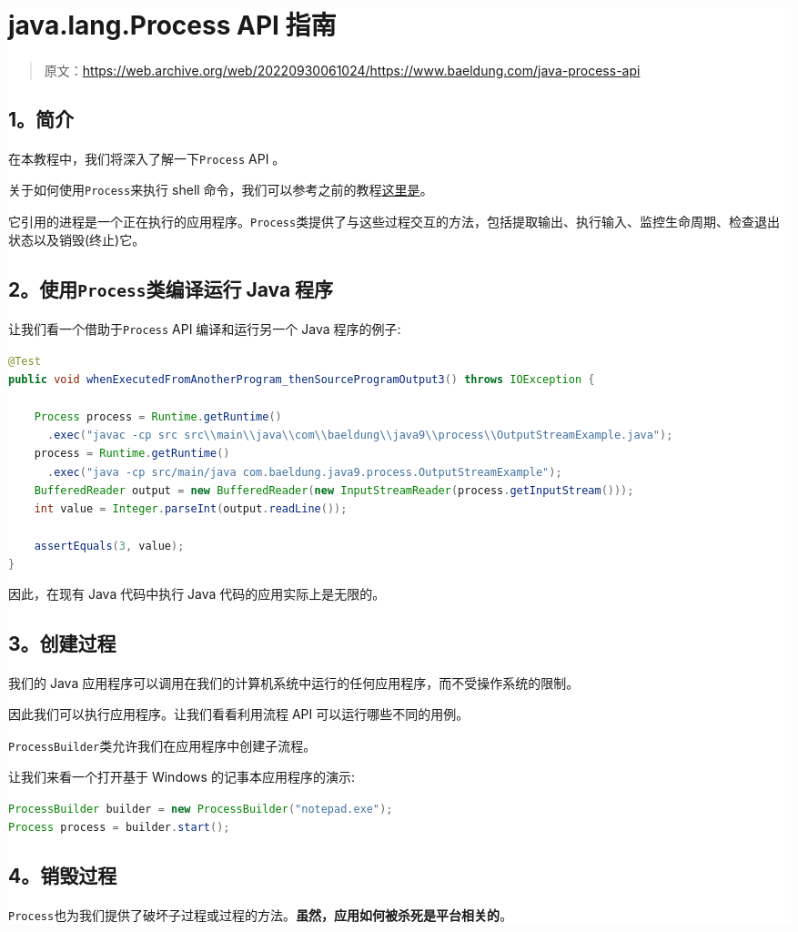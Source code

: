 # java.lang.Process API 指南

> 原文：<https://web.archive.org/web/20220930061024/https://www.baeldung.com/java-process-api>

## 1。简介

在本教程中，我们将深入了解一下`Process` API 。

关于如何使用`Process`来执行 shell 命令，我们可以参考之前的教程[这里是](/web/20221113233803/https://www.baeldung.com/run-shell-command-in-java)。

它引用的进程是一个正在执行的应用程序。`Process`类提供了与这些过程交互的方法，包括提取输出、执行输入、监控生命周期、检查退出状态以及销毁(终止)它。

## 2。使用`Process`类编译运行 Java 程序

让我们看一个借助于`Process` API 编译和运行另一个 Java 程序的例子:

```java
@Test
public void whenExecutedFromAnotherProgram_thenSourceProgramOutput3() throws IOException {

    Process process = Runtime.getRuntime()
      .exec("javac -cp src src\\main\\java\\com\\baeldung\\java9\\process\\OutputStreamExample.java");
    process = Runtime.getRuntime() 
      .exec("java -cp src/main/java com.baeldung.java9.process.OutputStreamExample");
    BufferedReader output = new BufferedReader(new InputStreamReader(process.getInputStream()));
    int value = Integer.parseInt(output.readLine());

    assertEquals(3, value);
}
```

因此，在现有 Java 代码中执行 Java 代码的应用实际上是无限的。

## 3。创建过程

我们的 Java 应用程序可以调用在我们的计算机系统中运行的任何应用程序，而不受操作系统的限制。

因此我们可以执行应用程序。让我们看看利用流程 API 可以运行哪些不同的用例。

`ProcessBuilder`类允许我们在应用程序中创建子流程。

让我们来看一个打开基于 Windows 的记事本应用程序的演示:

```java
ProcessBuilder builder = new ProcessBuilder("notepad.exe");
Process process = builder.start();
```

## 4。销毁过程

`Process`也为我们提供了破坏子过程或过程的方法。**虽然，应用如何被杀死是平台相关的**。
